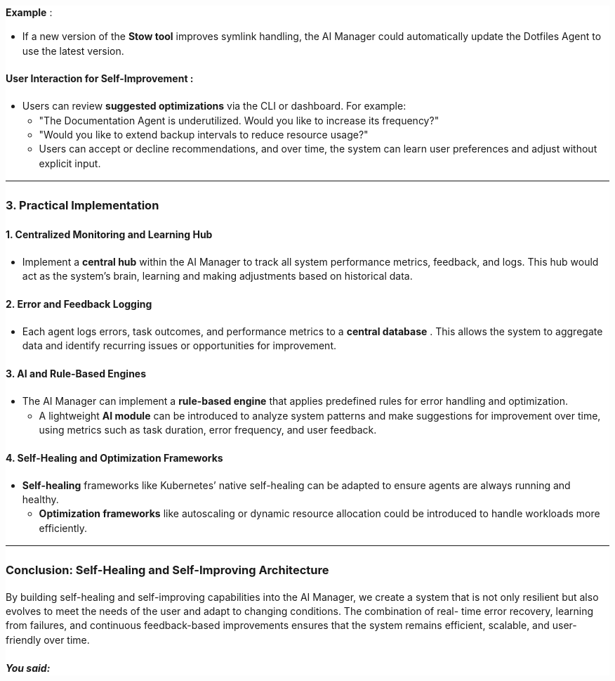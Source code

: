 **Example** :

* If a new version of the **Stow tool** improves symlink handling, the AI Manager could automatically update the Dotfiles Agent to use the latest version. 

####  **User Interaction for Self-Improvement** :

* Users can review **suggested optimizations** via the CLI or dashboard. For example: 
    * "The Documentation Agent is underutilized. Would you like to increase its frequency?" 
    * "Would you like to extend backup intervals to reduce resource usage?" 
  * Users can accept or decline recommendations, and over time, the system can learn user preferences and adjust without explicit input. 

* * *

###  3\. **Practical Implementation**

####  **1\. Centralized Monitoring and Learning Hub**

* Implement a **central hub** within the AI Manager to track all system performance metrics, feedback, and logs. This hub would act as the system’s brain, learning and making adjustments based on historical data. 

####  **2\. Error and Feedback Logging**

* Each agent logs errors, task outcomes, and performance metrics to a **central database** . This allows the system to aggregate data and identify recurring issues or opportunities for improvement. 

####  **3\. AI and Rule-Based Engines**

* The AI Manager can implement a **rule-based engine** that applies predefined rules for error handling and optimization. 
  * A lightweight **AI module** can be introduced to analyze system patterns and make suggestions for improvement over time, using metrics such as task duration, error frequency, and user feedback. 

####  **4\. Self-Healing and Optimization Frameworks**

* **Self-healing** frameworks like Kubernetes’ native self-healing can be adapted to ensure agents are always running and healthy. 
  * **Optimization frameworks** like autoscaling or dynamic resource allocation could be introduced to handle workloads more efficiently. 

* * *

###  Conclusion: Self-Healing and Self-Improving Architecture

By building self-healing and self-improving capabilities into the AI Manager,
we create a system that is not only resilient but also evolves to meet the
needs of the user and adapt to changing conditions. The combination of real-
time error recovery, learning from failures, and continuous feedback-based
improvements ensures that the system remains efficient, scalable, and user-
friendly over time.

#####  You said:
